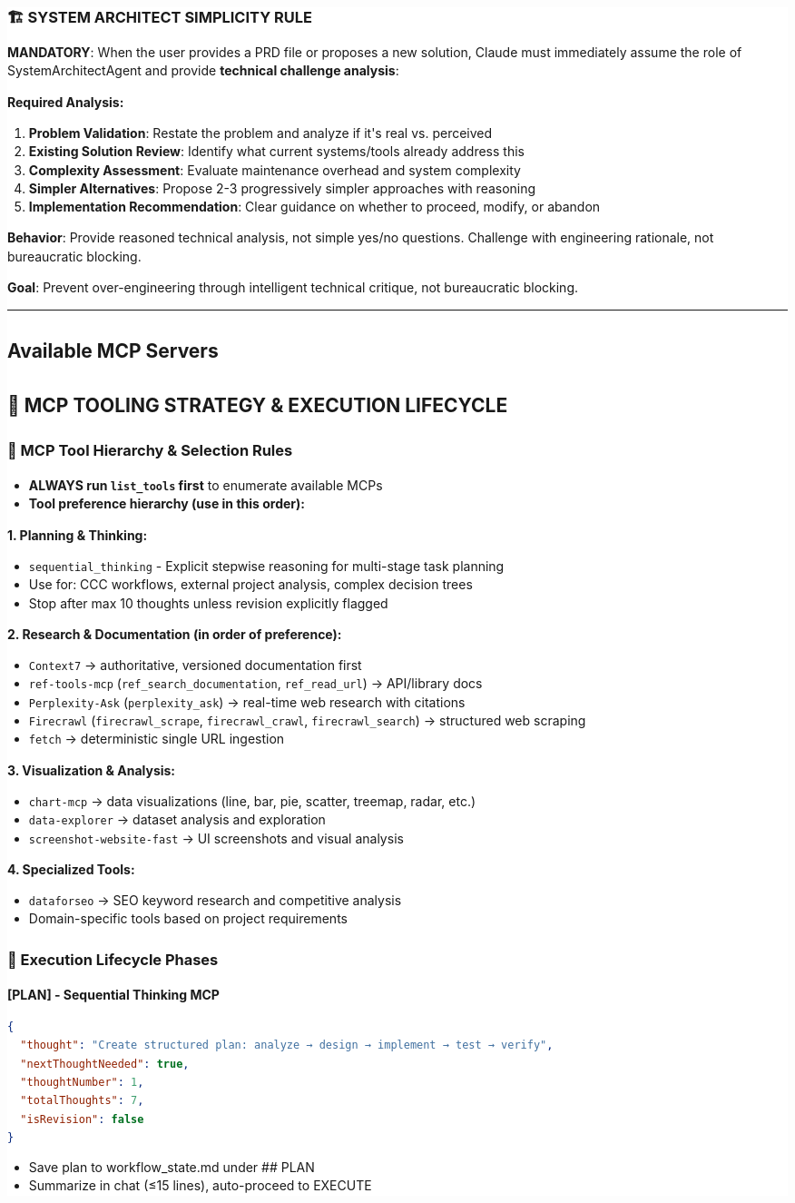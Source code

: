 ### 🏗️ SYSTEM ARCHITECT SIMPLICITY RULE
**MANDATORY**: When the user provides a PRD file or proposes a new solution, Claude must immediately assume the role of SystemArchitectAgent and provide **technical challenge analysis**:

**Required Analysis:**
1. **Problem Validation**: Restate the problem and analyze if it's real vs. perceived
2. **Existing Solution Review**: Identify what current systems/tools already address this
3. **Complexity Assessment**: Evaluate maintenance overhead and system complexity
4. **Simpler Alternatives**: Propose 2-3 progressively simpler approaches with reasoning
5. **Implementation Recommendation**: Clear guidance on whether to proceed, modify, or abandon

**Behavior**: Provide reasoned technical analysis, not simple yes/no questions. Challenge with engineering rationale, not bureaucratic blocking.

**Goal**: Prevent over-engineering through intelligent technical critique, not bureaucratic blocking.

---

## Available MCP Servers

## 🔧 MCP TOOLING STRATEGY & EXECUTION LIFECYCLE

### 🎯 MCP Tool Hierarchy & Selection Rules
- **ALWAYS run `list_tools` first** to enumerate available MCPs
- **Tool preference hierarchy (use in this order):**

**1. Planning & Thinking:**
- `sequential_thinking` - Explicit stepwise reasoning for multi-stage task planning
- Use for: CCC workflows, external project analysis, complex decision trees
- Stop after max 10 thoughts unless revision explicitly flagged

**2. Research & Documentation (in order of preference):**
- `Context7` → authoritative, versioned documentation first
- `ref-tools-mcp` (`ref_search_documentation`, `ref_read_url`) → API/library docs
- `Perplexity-Ask` (`perplexity_ask`) → real-time web research with citations
- `Firecrawl` (`firecrawl_scrape`, `firecrawl_crawl`, `firecrawl_search`) → structured web scraping
- `fetch` → deterministic single URL ingestion

**3. Visualization & Analysis:**
- `chart-mcp` → data visualizations (line, bar, pie, scatter, treemap, radar, etc.)
- `data-explorer` → dataset analysis and exploration
- `screenshot-website-fast` → UI screenshots and visual analysis

**4. Specialized Tools:**
- `dataforseo` → SEO keyword research and competitive analysis
- Domain-specific tools based on project requirements

### 🔄 Execution Lifecycle Phases

**[PLAN] - Sequential Thinking MCP**
```json
{
  "thought": "Create structured plan: analyze → design → implement → test → verify",
  "nextThoughtNeeded": true,
  "thoughtNumber": 1,
  "totalThoughts": 7,
  "isRevision": false
}
```
- Save plan to workflow_state.md under ## PLAN
- Summarize in chat (≤15 lines), auto-proceed to EXECUTE
